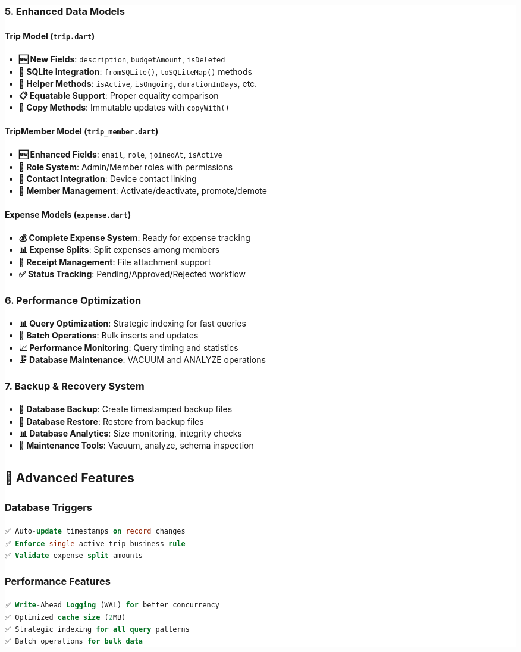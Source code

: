 ### **5. Enhanced Data Models**

#### **Trip Model (`trip.dart`)**
- **🆕 New Fields**: `description`, `budgetAmount`, `isDeleted`
- **🔧 SQLite Integration**: `fromSQLite()`, `toSQLiteMap()` methods
- **🎯 Helper Methods**: `isActive`, `isOngoing`, `durationInDays`, etc.
- **📋 Equatable Support**: Proper equality comparison
- **🔄 Copy Methods**: Immutable updates with `copyWith()`

#### **TripMember Model (`trip_member.dart`)**
- **🆕 Enhanced Fields**: `email`, `role`, `joinedAt`, `isActive`
- **👤 Role System**: Admin/Member roles with permissions
- **📱 Contact Integration**: Device contact linking
- **🔧 Member Management**: Activate/deactivate, promote/demote

#### **Expense Models (`expense.dart`)**
- **💰 Complete Expense System**: Ready for expense tracking
- **📊 Expense Splits**: Split expenses among members
- **📄 Receipt Management**: File attachment support
- **✅ Status Tracking**: Pending/Approved/Rejected workflow

### **6. Performance Optimization**
- **📊 Query Optimization**: Strategic indexing for fast queries
- **🔄 Batch Operations**: Bulk inserts and updates
- **📈 Performance Monitoring**: Query timing and statistics
- **🗜️ Database Maintenance**: VACUUM and ANALYZE operations

### **7. Backup & Recovery System**
- **💾 Database Backup**: Create timestamped backup files
- **🔄 Database Restore**: Restore from backup files
- **📊 Database Analytics**: Size monitoring, integrity checks
- **🧹 Maintenance Tools**: Vacuum, analyze, schema inspection

## 🚀 **Advanced Features**

### **Database Triggers**
```sql
✅ Auto-update timestamps on record changes
✅ Enforce single active trip business rule
✅ Validate expense split amounts
```

### **Performance Features**
```sql
✅ Write-Ahead Logging (WAL) for better concurrency
✅ Optimized cache size (2MB)
✅ Strategic indexing for all query patterns
✅ Batch operations for bulk data
```
